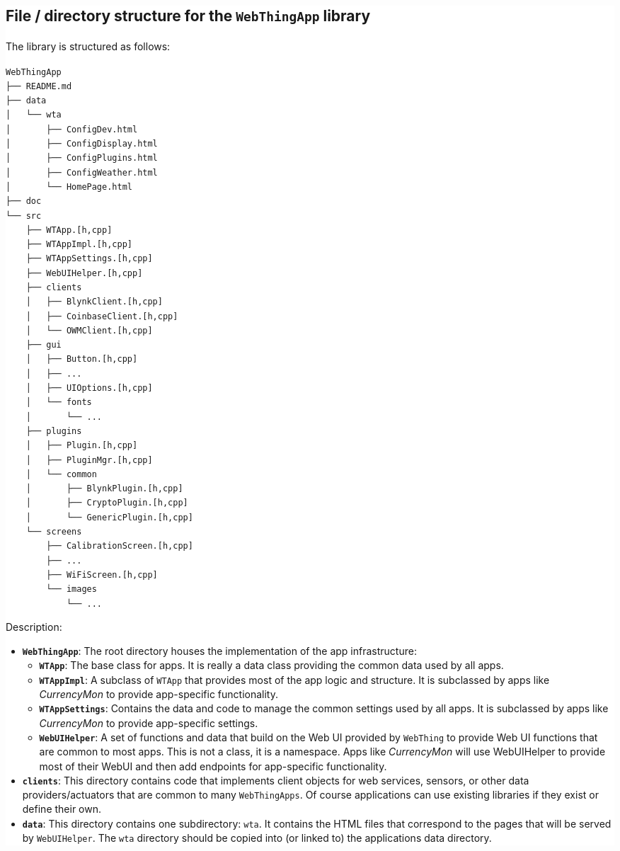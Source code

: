 ## File / directory structure for the `WebThingApp` library

The library is structured as follows:

````
WebThingApp
├── README.md
├── data
│   └── wta
│       ├── ConfigDev.html
│       ├── ConfigDisplay.html
│       ├── ConfigPlugins.html
│       ├── ConfigWeather.html
│       └── HomePage.html
├── doc
└── src
    ├── WTApp.[h,cpp]
    ├── WTAppImpl.[h,cpp]
    ├── WTAppSettings.[h,cpp]
    ├── WebUIHelper.[h,cpp]
    ├── clients
    │   ├── BlynkClient.[h,cpp]
    │   ├── CoinbaseClient.[h,cpp]
    │   └── OWMClient.[h,cpp]
    ├── gui
    │   ├── Button.[h,cpp]
    │   ├── ...
    │   ├── UIOptions.[h,cpp]
    │   └── fonts
    │       └── ...
    ├── plugins
    │   ├── Plugin.[h,cpp]
    │   ├── PluginMgr.[h,cpp]
    │   └── common
    │       ├── BlynkPlugin.[h,cpp]
    │       ├── CryptoPlugin.[h,cpp]
    │       └── GenericPlugin.[h,cpp]
    └── screens
        ├── CalibrationScreen.[h,cpp]
        ├── ...
        ├── WiFiScreen.[h,cpp]
        └── images
            └── ...

````

Description:

* **`WebThingApp`**: The root directory houses the implementation of the app infrastructure:
  * **`WTApp`**: The base class for apps. It is really a data class providing the common data used by all apps.
  * **`WTAppImpl`**: A subclass of `WTApp` that provides most of the app logic and structure. It is subclassed by apps like *CurrencyMon* to provide app-specific functionality.
  * **`WTAppSettings`**: Contains the data and code to manage the common settings used by all apps. It is subclassed by apps like *CurrencyMon* to provide app-specific settings.
  * **`WebUIHelper`**: A set of functions and data that build on the Web UI provided by `WebThing` to provide Web UI functions that are common to most apps. This is not a class, it is a namespace. Apps like *CurrencyMon* will use WebUIHelper to provide most of their WebUI and then add endpoints for app-specific functionality.
* **`clients`**: This directory contains code that implements client objects for web services, sensors, or other data providers/actuators that are common to many `WebThingApps`. Of course applications can use existing libraries if they exist or define their own.
* **`data`**: This directory contains one subdirectory: `wta`. It contains the HTML files that correspond to the pages that will be served by `WebUIHelper`. The `wta` directory should be copied into (or linked to) the applications data directory.